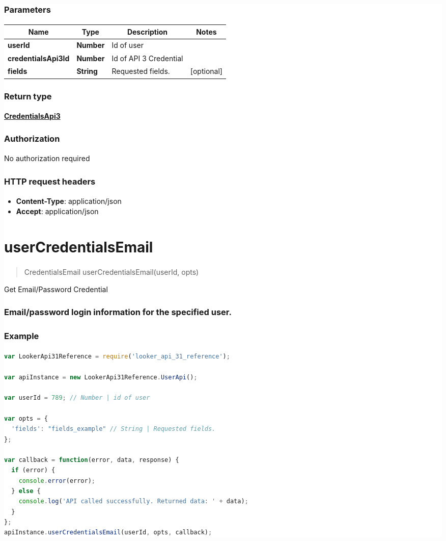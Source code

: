 ### Parameters

Name | Type | Description  | Notes
------------- | ------------- | ------------- | -------------
 **userId** | **Number**| Id of user | 
 **credentialsApi3Id** | **Number**| Id of API 3 Credential | 
 **fields** | **String**| Requested fields. | [optional] 

### Return type

[**CredentialsApi3**](CredentialsApi3.md)

### Authorization

No authorization required

### HTTP request headers

 - **Content-Type**: application/json
 - **Accept**: application/json

<a name="userCredentialsEmail"></a>
# **userCredentialsEmail**
> CredentialsEmail userCredentialsEmail(userId, opts)

Get Email/Password Credential

### Email/password login information for the specified user.

### Example
```javascript
var LookerApi31Reference = require('looker_api_31_reference');

var apiInstance = new LookerApi31Reference.UserApi();

var userId = 789; // Number | id of user

var opts = { 
  'fields': "fields_example" // String | Requested fields.
};

var callback = function(error, data, response) {
  if (error) {
    console.error(error);
  } else {
    console.log('API called successfully. Returned data: ' + data);
  }
};
apiInstance.userCredentialsEmail(userId, opts, callback);
```
